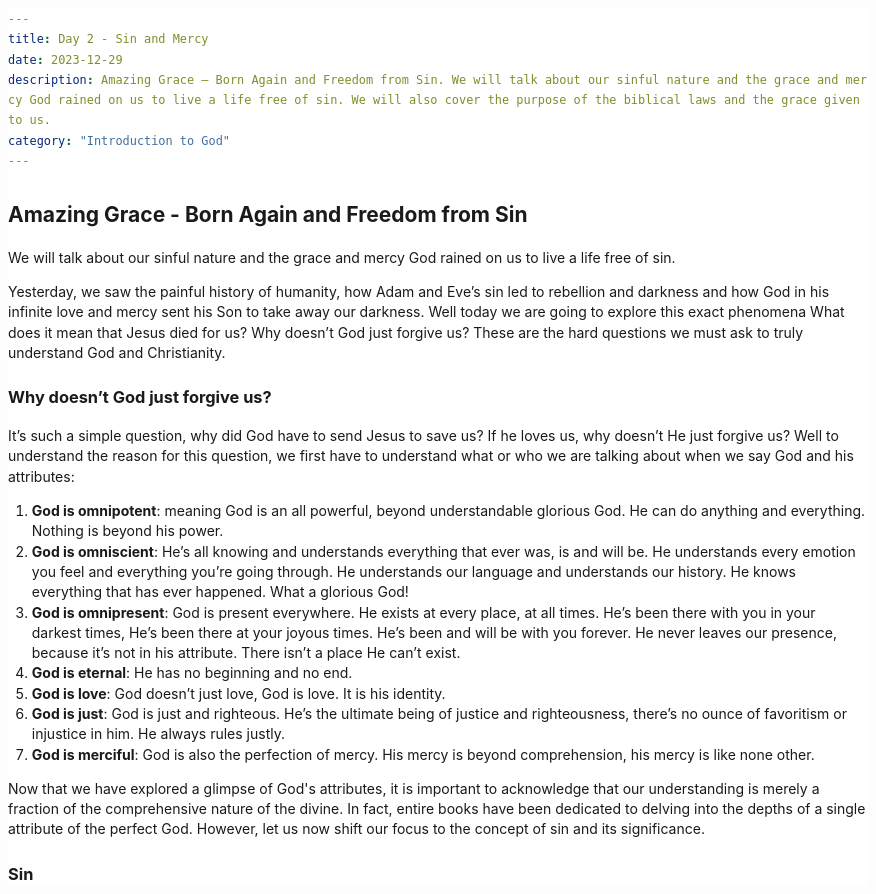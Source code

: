 ```yaml
---
title: Day 2 - Sin and Mercy
date: 2023-12-29
description: Amazing Grace — Born Again and Freedom from Sin. We will talk about our sinful nature and the grace and mercy God rained on us to live a life free of sin. We will also cover the purpose of the biblical laws and the grace given to us.
category: "Introduction to God"
---
```


## Amazing Grace - Born Again and Freedom from Sin

We will talk about our sinful nature and the grace and mercy God rained on us to live a life free of sin.

Yesterday, we saw the painful history of humanity, how Adam and Eve’s sin led to rebellion and darkness and how God in his infinite love and mercy sent his Son to take away our darkness. Well today we are going to explore this exact phenomena What does it mean that Jesus died for us? Why doesn’t God just forgive us? These are the hard questions we must ask to truly understand God and Christianity.

### Why doesn’t God just forgive us?

It’s such a simple question, why did God have to send Jesus to save us? If he loves us, why doesn’t He just forgive us? Well to understand the reason for this question, we first have to understand what or who we are talking about when we say God and his attributes:

1. **God is omnipotent**: meaning God is an all powerful, beyond understandable glorious God. He can do anything and everything. Nothing is beyond his power.
2. **God is omniscient**: He’s all knowing and understands everything that ever was, is and will be. He understands every emotion you feel and everything you’re going through. He understands our language and understands our history. He knows everything that has ever
happened. What a glorious God!
3. **God is omnipresent**: God is present everywhere. He exists at every place,  at all times. He’s been there with you in your darkest times, He’s been there at your joyous times. He’s been and will be with you forever. He never leaves our presence, because it’s not in his attribute. There isn’t a place He can’t exist.
4. **God is eternal**: He has no beginning and no end.
5. **God is love**: God doesn’t just love, God is love. It is his identity.
6. **God is just**: God is just and righteous. He’s the ultimate being of justice and righteousness, there’s no ounce of favoritism or injustice in him. He always rules justly.
7. **God is merciful**: God is also the perfection of mercy. His mercy is beyond comprehension, his mercy is like none other.

Now that we have explored a glimpse of God's attributes, it is important to acknowledge that our understanding is merely a fraction of the comprehensive nature of the divine. In fact, entire books have been dedicated to delving into the depths of a single attribute of the perfect God. However, let us now shift our focus to the concept of sin and its significance.

### Sin

